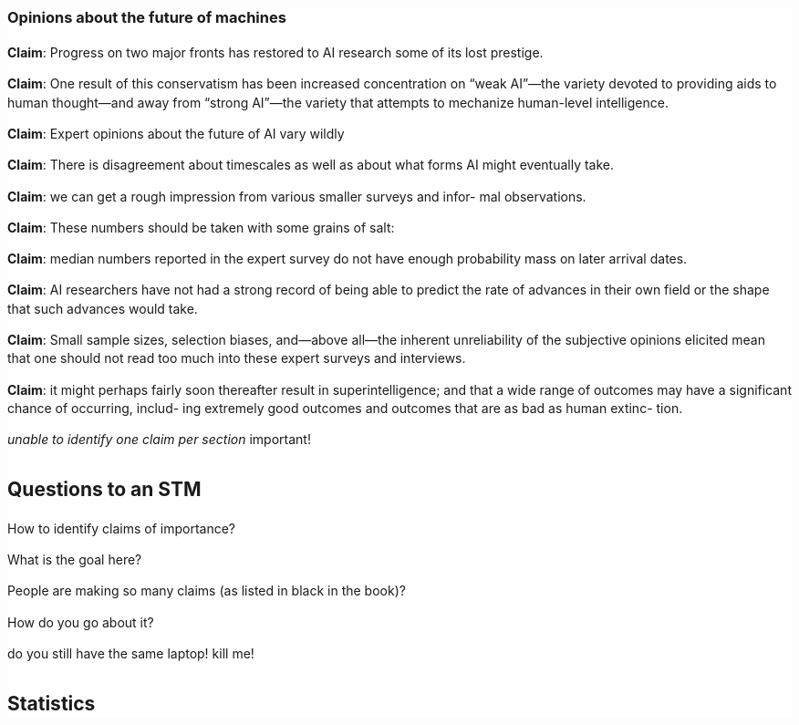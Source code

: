 




### Opinions about the future of machines

**Claim**: Progress on two major fronts has restored to AI research
some of its lost prestige.

**Claim**: One result of this conservatism has been increased
concentration on “weak AI”—the variety devoted to providing aids to
human thought—and away from “strong AI”—the variety that attempts to
mechanize human-level intelligence.

**Claim**: Expert opinions about the future of AI vary wildly

**Claim**: There is disagreement about timescales as well as about
what forms AI might eventually take.

**Claim**: we can get a rough impression from various smaller surveys and infor-
mal observations. 

**Claim**: These numbers should be taken with some grains of salt:

**Claim**: median numbers reported in the expert survey do not have
enough probability mass on later arrival dates.

**Claim**: AI researchers have not had a strong record of being able
to predict the rate of advances in their own field or the shape that
such advances would take.

**Claim**: Small sample sizes, selection biases, and—above all—the
inherent unreliability of the subjective opinions elicited mean that
one should not read too much into these expert surveys and interviews.

**Claim**: it might perhaps fairly soon thereafter result in
superintelligence; and that a wide range of outcomes may have a
significant chance of occurring, includ- ing extremely good outcomes
and outcomes that are as bad as human extinc- tion.




*unable to identify one claim per section* important!

## Questions to an STM

How to identify claims of importance?

What is the goal here? 

People are making so many claims (as listed in black in the book)?

How do you go about it?

do you still have the same laptop! kill me!

## Statistics
